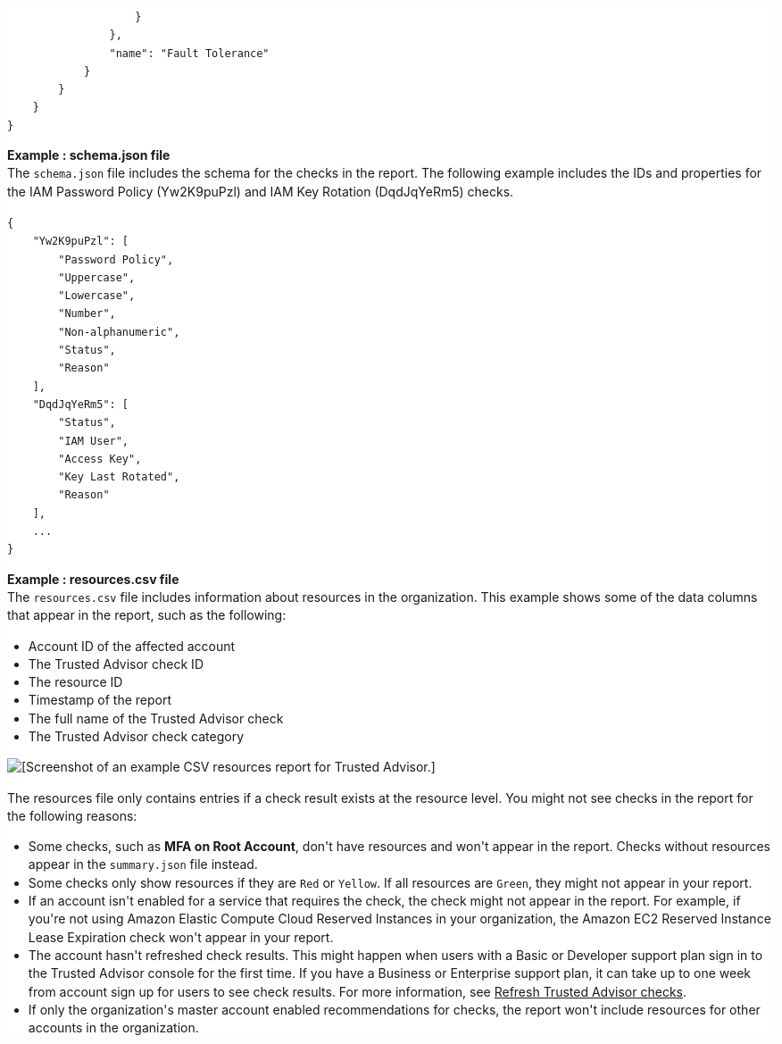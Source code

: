 ```
                    }
                },
                "name": "Fault Tolerance"
            }
        }
    }
}
```

**Example : schema\.json file**  
The `schema.json` file includes the schema for the checks in the report\. The following example includes the IDs and properties for the IAM Password Policy \(Yw2K9puPzl\) and IAM Key Rotation \(DqdJqYeRm5\) checks\.  

```
{
    "Yw2K9puPzl": [
        "Password Policy",
        "Uppercase",
        "Lowercase",
        "Number",
        "Non-alphanumeric",
        "Status",
        "Reason"
    ],
    "DqdJqYeRm5": [
        "Status",
        "IAM User",
        "Access Key",
        "Key Last Rotated",
        "Reason"
    ],
    ...
}
```

**Example : resources\.csv file**  
The `resources.csv` file includes information about resources in the organization\. This example shows some of the data columns that appear in the report, such as the following:  
+ Account ID of the affected account
+ The Trusted Advisor check ID
+ The resource ID
+ Timestamp of the report
+ The full name of the Trusted Advisor check
+ The Trusted Advisor check category

![\[Screenshot of an example CSV resources report for Trusted Advisor.\]](http://docs.aws.amazon.com/awssupport/latest/user/images/organizational-view-summary-report-csv.png)

The resources file only contains entries if a check result exists at the resource level\. You might not see checks in the report for the following reasons:
+ Some checks, such as **MFA on Root Account**, don't have resources and won't appear in the report\. Checks without resources appear in the `summary.json` file instead\.
+ Some checks only show resources if they are `Red` or `Yellow`\. If all resources are `Green`, they might not appear in your report\.
+ If an account isn't enabled for a service that requires the check, the check might not appear in the report\. For example, if you're not using Amazon Elastic Compute Cloud Reserved Instances in your organization, the Amazon EC2 Reserved Instance Lease Expiration check won't appear in your report\.
+ The account hasn't refreshed check results\. This might happen when users with a Basic or Developer support plan sign in to the Trusted Advisor console for the first time\. If you have a Business or Enterprise support plan, it can take up to one week from account sign up for users to see check results\. For more information, see [Refresh Trusted Advisor checks](#refresh-trusted-advisor-checks)\.
+ If only the organization's master account enabled recommendations for checks, the report won't include resources for other accounts in the organization\.